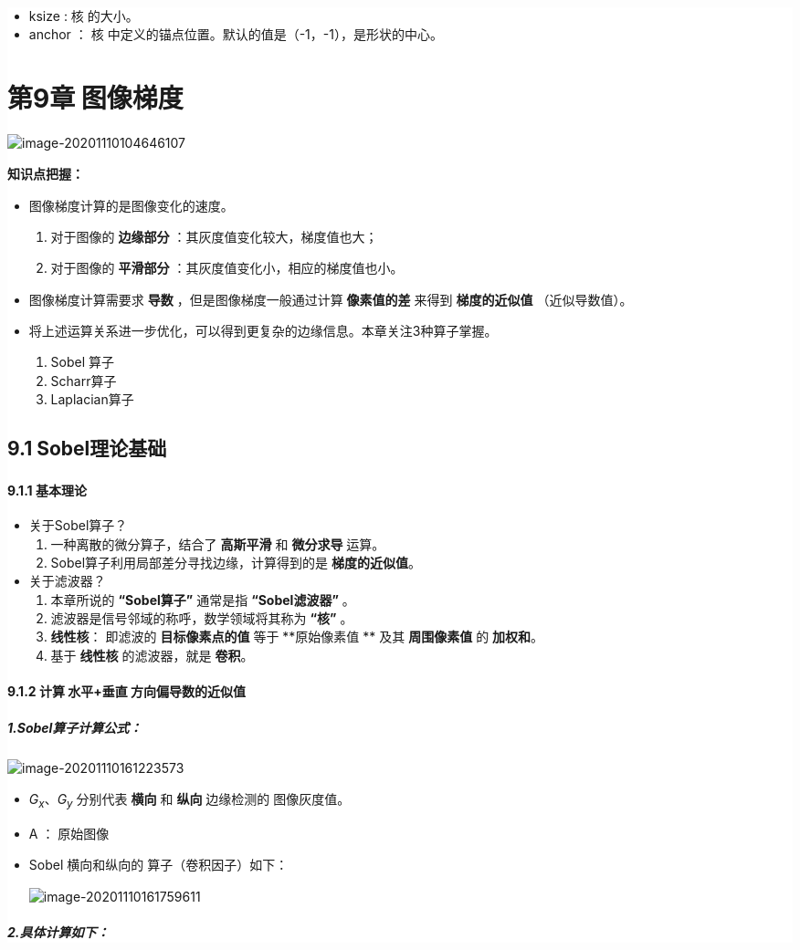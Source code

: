 - ksize :  核 的大小。
- anchor ： 核 中定义的锚点位置。默认的值是（-1，-1），是形状的中心。



# 第9章 图像梯度

![image-20201110104646107](C:\Users\Administrator\AppData\Roaming\Typora\typora-user-images\image-20201110104646107.png)

**知识点把握：**

- 图像梯度计算的是图像变化的速度。

  1. 对于图像的   **边缘部分** ：其灰度值变化较大，梯度值也大； 

  2. 对于图像的   **平滑部分** ：其灰度值变化小，相应的梯度值也小。

-  图像梯度计算需要求  **导数** ，但是图像梯度一般通过计算  **像素值的差**  来得到   **梯度的近似值**  （近似导数值）。

- 将上述运算关系进一步优化，可以得到更复杂的边缘信息。本章关注3种算子掌握。
  1.  Sobel 算子
  2. Scharr算子
  3. Laplacian算子



## 9.1 Sobel理论基础

#### 9.1.1 基本理论

- 关于Sobel算子？
  1. 一种离散的微分算子，结合了   **高斯平滑**   和   **微分求导**   运算。
  2. Sobel算子利用局部差分寻找边缘，计算得到的是  **梯度的近似值**。
- 关于滤波器？
  1. 本章所说的  **“Sobel算子”**  通常是指 **“Sobel滤波器”**  。
  2. 滤波器是信号邻域的称呼，数学领域将其称为    **“核”**  。
  3. **线性核**： 即滤波的     **目标像素点的值**   等于     **原始像素值 ** 及其   **周围像素值**   的  **加权和**。
  4. 基于   **线性核**   的滤波器，就是    **卷积**。



#### 9.1.2 计算   水平+垂直 方向偏导数的近似值

##### 1.Sobel算子计算公式：

![image-20201110161223573](C:\Users\Administrator\AppData\Roaming\Typora\typora-user-images\image-20201110161223573.png)

- $G_x、G_y$ 分别代表    **横向**   和   **纵向**   边缘检测的 图像灰度值。

- A ： 原始图像

- Sobel 横向和纵向的 算子（卷积因子）如下：

  ![image-20201110161759611](file://C:/Users/Administrator/AppData/Roaming/Typora/typora-user-images/image-20201110161759611.png?lastModify=1604996827)

  

##### 2.具体计算如下：
